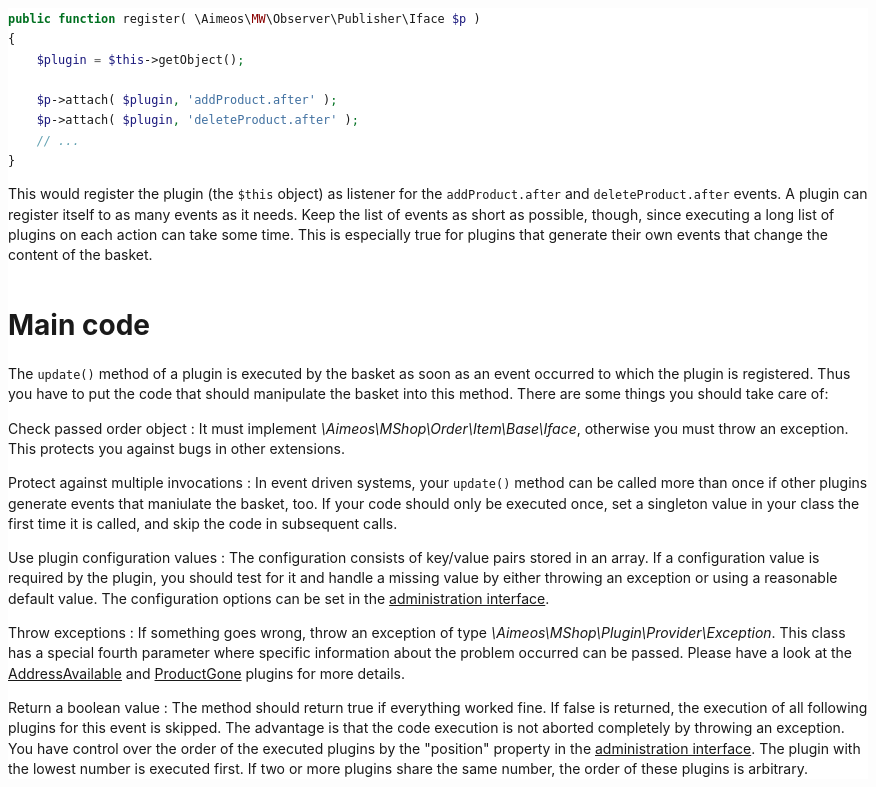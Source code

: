 ```php
public function register( \Aimeos\MW\Observer\Publisher\Iface $p )
{
    $plugin = $this->getObject();

    $p->attach( $plugin, 'addProduct.after' );
    $p->attach( $plugin, 'deleteProduct.after' );
    // ...
}
```

This would register the plugin (the `$this` object) as listener for the `addProduct.after` and `deleteProduct.after` events. A plugin can register itself to as many events as it needs. Keep the list of events as short as possible, though, since executing a long list of plugins on each action can take some time. This is especially true for plugins that generate their own events that change the content of the basket.

# Main code

The `update()` method of a plugin is executed by the basket as soon as an event occurred to which the plugin is registered. Thus you have to put the code that should manipulate the basket into this method. There are some things you should take care of:

Check passed order object
: It must implement *\Aimeos\MShop\Order\Item\Base\Iface*, otherwise you must throw an exception. This protects you against bugs in other extensions.

Protect against multiple invocations
: In event driven systems, your `update()` method can be called more than once if other plugins generate events that maniulate the basket, too. If your code should only be executed once, set a singleton value in your class the first time it is called, and skip the code in subsequent calls.

Use plugin configuration values
: The configuration consists of key/value pairs stored in an array. If a configuration value is required by the plugin, you should test for it and handle a missing value by either throwing an exception or using a reasonable default value. The configuration options can be set in the [administration interface](../manual/plugin-details.md).

Throw exceptions
: If something goes wrong, throw an exception of type *\Aimeos\MShop\Plugin\Provider\Exception*. This class has a special fourth parameter where specific information about the  problem occurred can be passed. Please have a look at the [AddressAvailable](https://github.com/aimeos/aimeos-core/blob/master/lib/mshoplib/src/MShop/Plugin/Provider/Order/AddressesAvailable.php) and [ProductGone](https://github.com/aimeos/aimeos-core/blob/master/lib/mshoplib/src/MShop/Plugin/Provider/Order/ProductGone.php) plugins for more details.

Return a boolean value
: The method should return true if everything worked fine. If false is returned, the execution of all following plugins for this event is skipped. The advantage is that the code execution is not aborted completely by throwing an exception. You have control over the order of the executed plugins by the "position" property in the [administration interface](../manual/plugin-details.md). The plugin with the lowest number is executed first. If two or more plugins share the same number, the order of these plugins is arbitrary.
